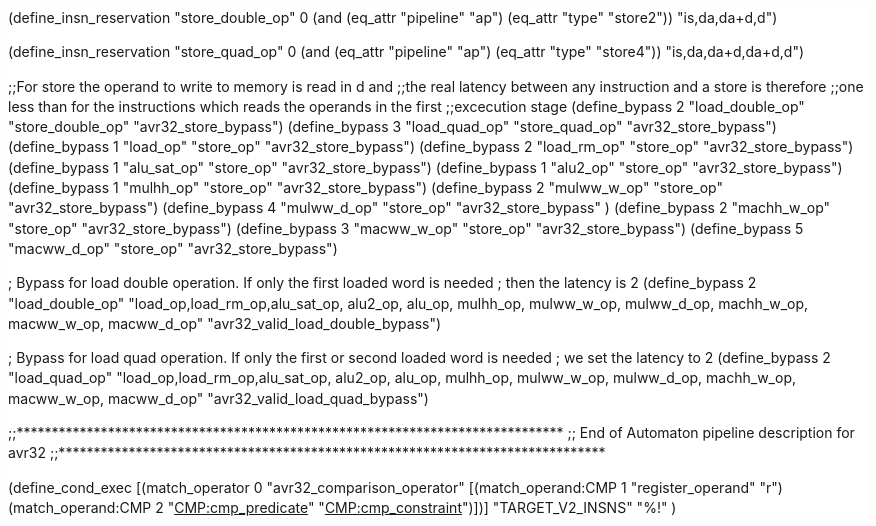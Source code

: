 (define_insn_reservation "store_double_op" 0
  (and (eq_attr "pipeline" "ap")
       (eq_attr "type" "store2"))
  "is,da,da+d,d")


(define_insn_reservation "store_quad_op" 0
  (and (eq_attr "pipeline" "ap")
       (eq_attr "type" "store4"))
  "is,da,da+d,da+d,d")

;;For store the operand to write to memory is read in d and
;;the real latency between any instruction and a store is therefore
;;one less than for the instructions which reads the operands in the first
;;excecution stage
(define_bypass 2 "load_double_op" "store_double_op" "avr32_store_bypass")
(define_bypass 3 "load_quad_op" "store_quad_op" "avr32_store_bypass")
(define_bypass 1 "load_op" "store_op" "avr32_store_bypass")
(define_bypass 2 "load_rm_op" "store_op" "avr32_store_bypass")
(define_bypass 1 "alu_sat_op" "store_op" "avr32_store_bypass")
(define_bypass 1 "alu2_op" "store_op" "avr32_store_bypass")
(define_bypass 1 "mulhh_op" "store_op" "avr32_store_bypass")
(define_bypass 2 "mulww_w_op" "store_op" "avr32_store_bypass")
(define_bypass 4 "mulww_d_op" "store_op" "avr32_store_bypass" )
(define_bypass 2 "machh_w_op" "store_op" "avr32_store_bypass")
(define_bypass 3 "macww_w_op" "store_op" "avr32_store_bypass")
(define_bypass 5 "macww_d_op" "store_op" "avr32_store_bypass")


; Bypass for load double operation. If only the first loaded word is needed
; then the latency is 2
(define_bypass 2 "load_double_op"
                 "load_op,load_rm_op,alu_sat_op, alu2_op, alu_op, mulhh_op, mulww_w_op,
                  mulww_d_op, machh_w_op, macww_w_op, macww_d_op"
                 "avr32_valid_load_double_bypass")

; Bypass for load quad operation. If only the first or second loaded word is needed
; we set the latency to 2
(define_bypass 2 "load_quad_op"
                 "load_op,load_rm_op,alu_sat_op, alu2_op, alu_op, mulhh_op, mulww_w_op,
                  mulww_d_op, machh_w_op, macww_w_op, macww_d_op"
                 "avr32_valid_load_quad_bypass")


;;******************************************************************************
;; End of Automaton pipeline description for avr32
;;******************************************************************************

(define_cond_exec
  [(match_operator 0 "avr32_comparison_operator"
    [(match_operand:CMP 1 "register_operand" "r")         
     (match_operand:CMP 2 "<CMP:cmp_predicate>" "<CMP:cmp_constraint>")])]
  "TARGET_V2_INSNS" 
  "%!"
)
